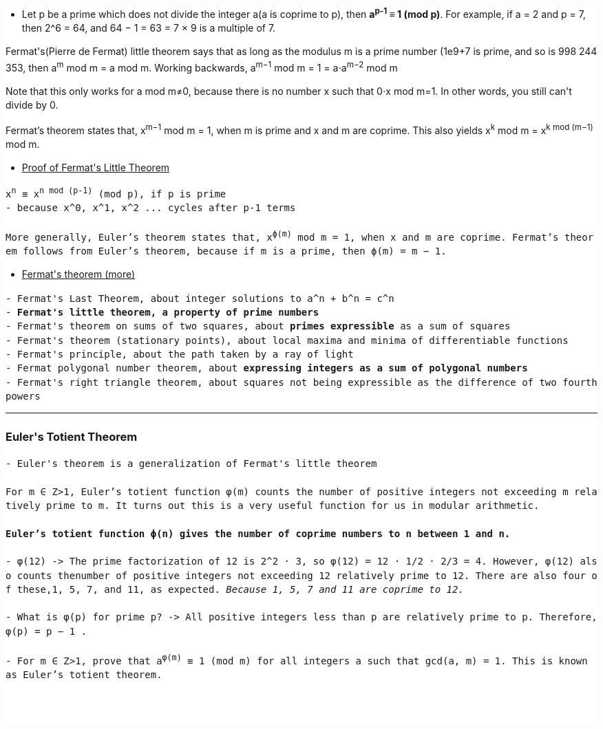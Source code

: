 - Let p be a prime which does not divide the integer a(a is coprime to p), then <b>a<sup>p-1</sup> ≡ 1 (mod p)</b>.
For example, if a = 2 and p = 7, then 2^6 = 64, and 64 − 1 = 63 = 7 × 9 is a multiple of 7. 

Fermat's(Pierre de Fermat) little theorem says that as long as the modulus m is a prime number (1e9+7 is prime, and so is 998 244 353, then a<sup>m</sup> mod m = a mod m. Working backwards, a<sup>m−1</sup> mod m = 1 = a⋅a<sup>m−2</sup>  mod m

Note that this only works for a mod m≠0, because there is no number x such that 0⋅x  mod m=1. In other words, you still can't divide by 0.

Fermat’s theorem states that, x<sup>m−1</sup> mod m = 1, when m is prime and x and m are coprime. This also yields x<sup>k</sup> mod m = x<sup>k mod (m−1)</sup> mod m.
</pre>

- [<u>Proof of Fermat's Little Theorem</u>](https://t5k.org/notes/proofs/FermatsLittleTheorem.html)

<pre>
x<sup>n</sup> ≡ x<sup>n mod (p-1)</sup> (mod p), if p is prime 
- because x^0, x^1, x^2 ... cycles after p-1 terms

More generally, Euler’s theorem states that, x<sup>ϕ(m)</sup> mod m = 1, when x and m are coprime. Fermat’s theorem follows from Euler’s theorem, because if m is a prime, then ϕ(m) = m − 1.
</pre>

- [<u>Fermat's theorem (more)</u>](https://en.wikipedia.org/wiki/Fermat%27s_theorem)
<pre>
- Fermat's Last Theorem, about integer solutions to a^n + b^n = c^n
- <b>Fermat's little theorem, a property of prime numbers</b>
- Fermat's theorem on sums of two squares, about <b>primes expressible</b> as a sum of squares
- Fermat's theorem (stationary points), about local maxima and minima of differentiable functions
- Fermat's principle, about the path taken by a ray of light
- Fermat polygonal number theorem, about <b>expressing integers as a sum of polygonal numbers</b>
- Fermat's right triangle theorem, about squares not being expressible as the difference of two fourth powers
</pre>

---

### Euler's Totient Theorem

<pre>
- Euler's theorem is a generalization of Fermat's little theorem

For m ∈ Z>1, Euler’s totient function φ(m) counts the number of positive integers not exceeding m relatively prime to m. It turns out this is a very useful function for us in modular arithmetic.

<b>Euler’s totient function ϕ(n) gives the number of coprime numbers to n between 1 and n.</b>

- φ(12) -> The prime factorization of 12 is 2^2 · 3, so φ(12) = 12 · 1/2 · 2/3 = 4. However, φ(12) also counts thenumber of positive integers not exceeding 12 relatively prime to 12. There are also four of these,1, 5, 7, and 11, as expected. <i>Because 1, 5, 7 and 11 are coprime to 12.</i>

- What is φ(p) for prime p? -> All positive integers less than p are relatively prime to p. Therefore, φ(p) = p − 1 .

- For m ∈ Z>1, prove that a<sup>φ(m)</sup> ≡ 1 (mod m) for all integers a such that gcd(a, m) = 1. This is known as Euler’s totient theorem.
